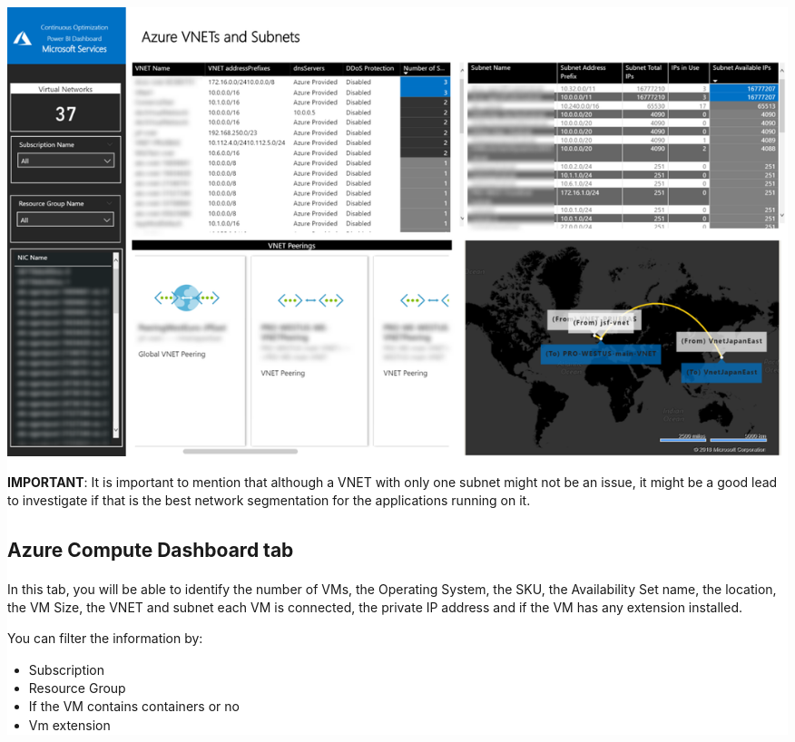 ![azure networking](/install/images/AzureNetworking.png)

**IMPORTANT**: It is important to mention that although a VNET with only one subnet might not be an issue, it might be a good lead to investigate if that is the best network segmentation for the applications running on it.

## Azure Compute Dashboard tab
In this tab, you will be able to identify the number of VMs, the Operating System, the SKU, the Availability Set name, the location, the VM Size, the VNET and subnet each VM is connected, the private IP address and if the VM has any extension installed.

You can filter the information by:
- Subscription
- Resource Group
- If the VM contains containers or no
- Vm extension
